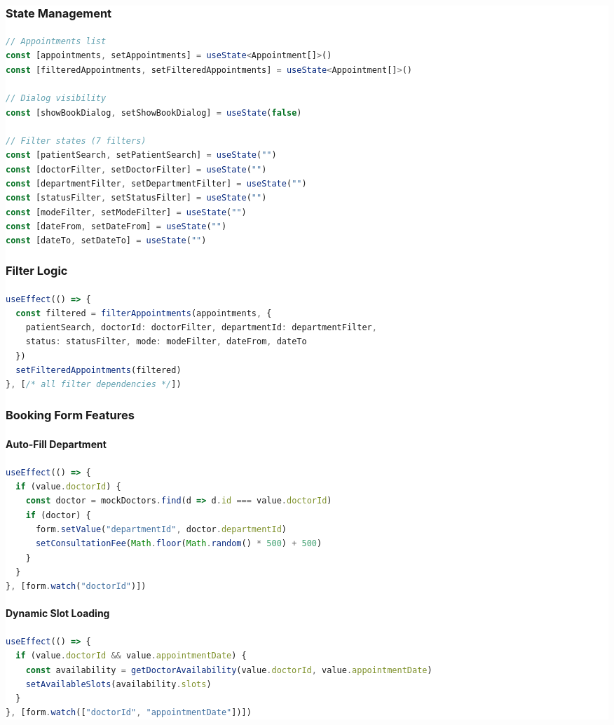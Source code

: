 ### State Management
```typescript
// Appointments list
const [appointments, setAppointments] = useState<Appointment[]>()
const [filteredAppointments, setFilteredAppointments] = useState<Appointment[]>()

// Dialog visibility
const [showBookDialog, setShowBookDialog] = useState(false)

// Filter states (7 filters)
const [patientSearch, setPatientSearch] = useState("")
const [doctorFilter, setDoctorFilter] = useState("")
const [departmentFilter, setDepartmentFilter] = useState("")
const [statusFilter, setStatusFilter] = useState("")
const [modeFilter, setModeFilter] = useState("")
const [dateFrom, setDateFrom] = useState("")
const [dateTo, setDateTo] = useState("")
```

### Filter Logic
```typescript
useEffect(() => {
  const filtered = filterAppointments(appointments, {
    patientSearch, doctorId: doctorFilter, departmentId: departmentFilter,
    status: statusFilter, mode: modeFilter, dateFrom, dateTo
  })
  setFilteredAppointments(filtered)
}, [/* all filter dependencies */])
```

### Booking Form Features

#### Auto-Fill Department
```typescript
useEffect(() => {
  if (value.doctorId) {
    const doctor = mockDoctors.find(d => d.id === value.doctorId)
    if (doctor) {
      form.setValue("departmentId", doctor.departmentId)
      setConsultationFee(Math.floor(Math.random() * 500) + 500)
    }
  }
}, [form.watch("doctorId")])
```

#### Dynamic Slot Loading
```typescript
useEffect(() => {
  if (value.doctorId && value.appointmentDate) {
    const availability = getDoctorAvailability(value.doctorId, value.appointmentDate)
    setAvailableSlots(availability.slots)
  }
}, [form.watch(["doctorId", "appointmentDate"])])
```
